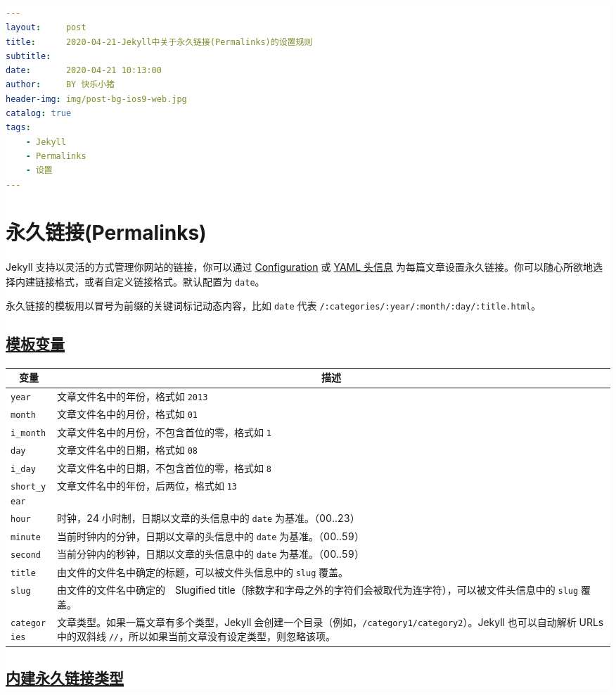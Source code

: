 ```yaml
---
layout:     post
title:      2020-04-21-Jekyll中关于永久链接(Permalinks)的设置规则
subtitle:   
date:       2020-04-21 10:13:00
author:     BY 快乐小猪
header-img: img/post-bg-ios9-web.jpg
catalog: true
tags:
    - Jekyll
    - Permalinks
    - 设置
---
```


# 永久链接(Permalinks)

Jekyll 支持以灵活的方式管理你网站的链接，你可以通过 [Configuration](http://jekyllcn.com/docs/configuration/) 或 [YAML 头信息](http://jekyllcn.com/docs/frontmatter/) 为每篇文章设置永久链接。你可以随心所欲地选择内建链接格式，或者自定义链接格式。默认配置为 `date`。

永久链接的模板用以冒号为前缀的关键词标记动态内容，比如 `date` 代表 `/:categories/:year/:month/:day/:title.html`。

## [模板变量](#模板变量)

| 变量         | 描述                                                         |
| ------------ | ------------------------------------------------------------ |
| `year`       | 文章文件名中的年份，格式如 `2013`                            |
| `month`      | 文章文件名中的月份，格式如 `01`                              |
| `i_month`    | 文章文件名中的月份，不包含首位的零，格式如 `1`               |
| `day`        | 文章文件名中的日期，格式如 `08`                              |
| `i_day`      | 文章文件名中的日期，不包含首位的零，格式如 `8`               |
| `short_year` | 文章文件名中的年份，后两位，格式如 `13`                      |
| `hour`       | 时钟，24 小时制，日期以文章的头信息中的 `date` 为基准。（00..23） |
| `minute`     | 当前时钟内的分钟，日期以文章的头信息中的 `date` 为基准。（00..59） |
| `second`     | 当前分钟内的秒钟，日期以文章的头信息中的 `date` 为基准。（00..59） |
| `title`      | 由文件的文件名中确定的标题，可以被文件头信息中的 `slug` 覆盖。 |
| `slug`       | 由文件的文件名中确定的　Slugified title（除数字和字母之外的字符们会被取代为连字符），可以被文件头信息中的 `slug` 覆盖。 |
| `categories` | 文章类型。如果一篇文章有多个类型，Jekyll 会创建一个目录（例如，`/category1/category2`）。Jekyll 也可以自动解析 URLs 中的双斜线 `//`，所以如果当前文章没有设定类型，则忽略该项。 |

## [内建永久链接类型](#内建永久链接类型)
